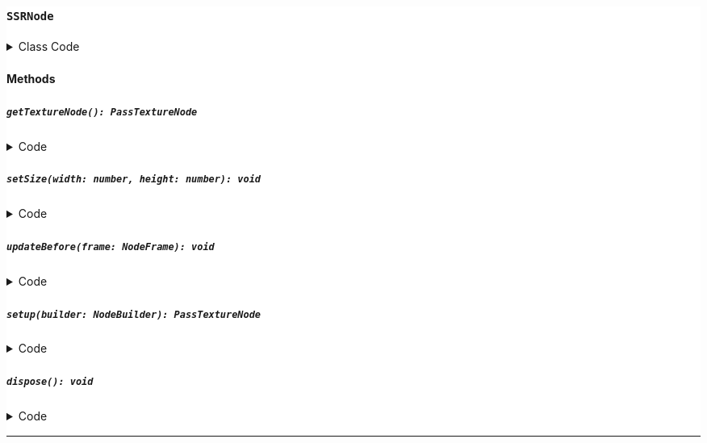 ### `SSRNode`

<details><summary>Class Code</summary></details>

#### Methods

##### `getTextureNode(): PassTextureNode`

<details><summary>Code</summary></details>

##### `setSize(width: number, height: number): void`

<details><summary>Code</summary></details>

##### `updateBefore(frame: NodeFrame): void`

<details><summary>Code</summary></details>

##### `setup(builder: NodeBuilder): PassTextureNode`

<details><summary>Code</summary></details>

##### `dispose(): void`

<details><summary>Code</summary></details>


---